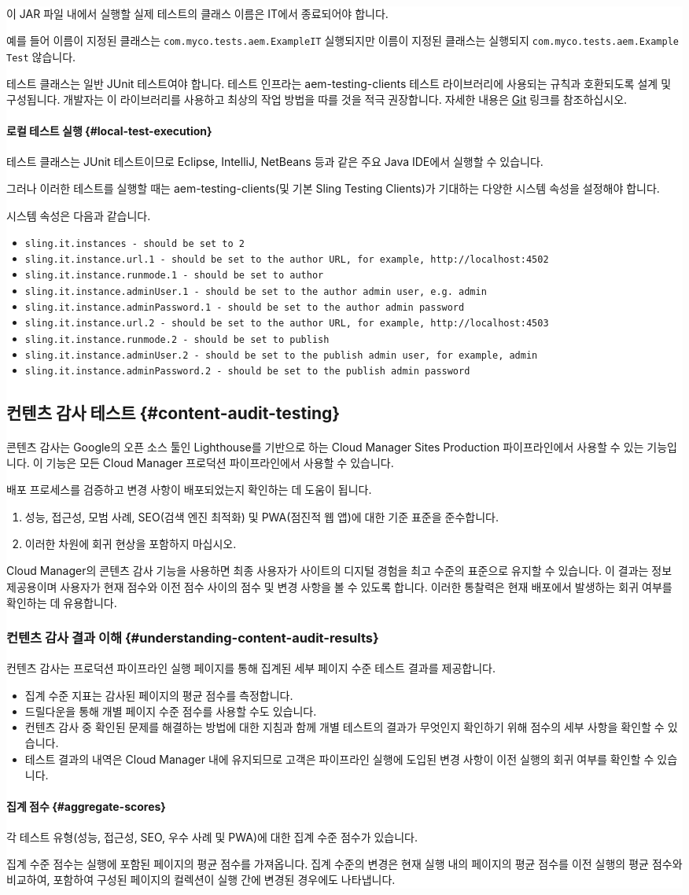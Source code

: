 이 JAR 파일 내에서 실행할 실제 테스트의 클래스 이름은 IT에서 종료되어야 합니다.

예를 들어 이름이 지정된 클래스는 `com.myco.tests.aem.ExampleIT` 실행되지만 이름이 지정된 클래스는 실행되지 `com.myco.tests.aem.ExampleTest` 않습니다.

테스트 클래스는 일반 JUnit 테스트여야 합니다. 테스트 인프라는 aem-testing-clients 테스트 라이브러리에 사용되는 규칙과 호환되도록 설계 및 구성됩니다. 개발자는 이 라이브러리를 사용하고 최상의 작업 방법을 따를 것을 적극 권장합니다. 자세한 내용은 [Git](https://github.com/adobe/aem-testing-clients) 링크를 참조하십시오.

#### 로컬 테스트 실행 {#local-test-execution}

테스트 클래스는 JUnit 테스트이므로 Eclipse, IntelliJ, NetBeans 등과 같은 주요 Java IDE에서 실행할 수 있습니다.

그러나 이러한 테스트를 실행할 때는 aem-testing-clients(및 기본 Sling Testing Clients)가 기대하는 다양한 시스템 속성을 설정해야 합니다.

시스템 속성은 다음과 같습니다.

* `sling.it.instances - should be set to 2`
* `sling.it.instance.url.1 - should be set to the author URL, for example, http://localhost:4502`
* `sling.it.instance.runmode.1 - should be set to author`
* `sling.it.instance.adminUser.1 - should be set to the author admin user, e.g. admin`
* `sling.it.instance.adminPassword.1 - should be set to the author admin password`
* `sling.it.instance.url.2 - should be set to the author URL, for example, http://localhost:4503`
* `sling.it.instance.runmode.2 - should be set to publish`
* `sling.it.instance.adminUser.2 - should be set to the publish admin user, for example, admin`
* `sling.it.instance.adminPassword.2 - should be set to the publish admin password`


## 컨텐츠 감사 테스트 {#content-audit-testing}

콘텐츠 감사는 Google의 오픈 소스 툴인 Lighthouse를 기반으로 하는 Cloud Manager Sites Production 파이프라인에서 사용할 수 있는 기능입니다. 이 기능은 모든 Cloud Manager 프로덕션 파이프라인에서 사용할 수 있습니다.

배포 프로세스를 검증하고 변경 사항이 배포되었는지 확인하는 데 도움이 됩니다.

1. 성능, 접근성, 모범 사례, SEO(검색 엔진 최적화) 및 PWA(점진적 웹 앱)에 대한 기준 표준을 준수합니다.

1. 이러한 차원에 회귀 현상을 포함하지 마십시오.

Cloud Manager의 콘텐츠 감사 기능을 사용하면 최종 사용자가 사이트의 디지털 경험을 최고 수준의 표준으로 유지할 수 있습니다. 이 결과는 정보 제공용이며 사용자가 현재 점수와 이전 점수 사이의 점수 및 변경 사항을 볼 수 있도록 합니다. 이러한 통찰력은 현재 배포에서 발생하는 회귀 여부를 확인하는 데 유용합니다.

### 컨텐츠 감사 결과 이해 {#understanding-content-audit-results}

컨텐츠 감사는 프로덕션 파이프라인 실행 페이지를 통해 집계된 세부 페이지 수준 테스트 결과를 제공합니다.

* 집계 수준 지표는 감사된 페이지의 평균 점수를 측정합니다.
* 드릴다운을 통해 개별 페이지 수준 점수를 사용할 수도 있습니다.
* 컨텐츠 감사 중 확인된 문제를 해결하는 방법에 대한 지침과 함께 개별 테스트의 결과가 무엇인지 확인하기 위해 점수의 세부 사항을 확인할 수 있습니다.
* 테스트 결과의 내역은 Cloud Manager 내에 유지되므로 고객은 파이프라인 실행에 도입된 변경 사항이 이전 실행의 회귀 여부를 확인할 수 있습니다.

#### 집계 점수 {#aggregate-scores}

각 테스트 유형(성능, 접근성, SEO, 우수 사례 및 PWA)에 대한 집계 수준 점수가 있습니다.

집계 수준 점수는 실행에 포함된 페이지의 평균 점수를 가져옵니다. 집계 수준의 변경은 현재 실행 내의 페이지의 평균 점수를 이전 실행의 평균 점수와 비교하여, 포함하여 구성된 페이지의 컬렉션이 실행 간에 변경된 경우에도 나타냅니다.
